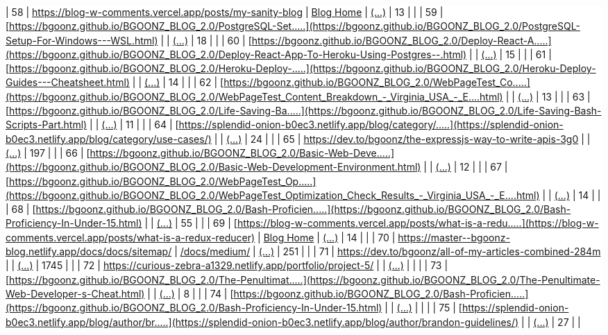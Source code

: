| 58 | <https://blog-w-comments.vercel.app/posts/my-sanity-blog> | [Blog Home](http://www.nichewatch.com/?kw=Blog%20Home) | [(...)](http://www.digpagerank.com/?url=https://blog-w-comments.vercel.app/posts/my-sanity-blog) | 13 |  |
| 59 | [https://bgoonz.github.io/BGOONZ_BLOG_2.0/PostgreSQL-Set.....](https://bgoonz.github.io/BGOONZ_BLOG_2.0/PostgreSQL-Setup-For-Windows---WSL.html) | [](http://www.nichewatch.com/?kw=) | [(...)](http://www.digpagerank.com/?url=https://bgoonz.github.io/BGOONZ_BLOG_2.0/PostgreSQL-Setup-For-Windows---WSL.html) | 18 |  |
| 60 | [https://bgoonz.github.io/BGOONZ_BLOG_2.0/Deploy-React-A.....](https://bgoonz.github.io/BGOONZ_BLOG_2.0/Deploy-React-App-To-Heroku-Using-Postgres--.html) | [](http://www.nichewatch.com/?kw=) | [(...)](http://www.digpagerank.com/?url=https://bgoonz.github.io/BGOONZ_BLOG_2.0/Deploy-React-App-To-Heroku-Using-Postgres--.html) | 15 |  |
| 61 | [https://bgoonz.github.io/BGOONZ_BLOG_2.0/Heroku-Deploy-.....](https://bgoonz.github.io/BGOONZ_BLOG_2.0/Heroku-Deploy-Guides---Cheatsheet.html) | [](http://www.nichewatch.com/?kw=) | [(...)](http://www.digpagerank.com/?url=https://bgoonz.github.io/BGOONZ_BLOG_2.0/Heroku-Deploy-Guides---Cheatsheet.html) | 14 |  |
| 62 | [https://bgoonz.github.io/BGOONZ_BLOG_2.0/WebPageTest_Co.....](https://bgoonz.github.io/BGOONZ_BLOG_2.0/WebPageTest_Content_Breakdown_-_Virginia_USA_-_E....html) | [](http://www.nichewatch.com/?kw=) | [(...)](http://www.digpagerank.com/?url=https://bgoonz.github.io/BGOONZ_BLOG_2.0/WebPageTest_Content_Breakdown_-_Virginia_USA_-_E....html) | 13 |  |
| 63 | [https://bgoonz.github.io/BGOONZ_BLOG_2.0/Life-Saving-Ba.....](https://bgoonz.github.io/BGOONZ_BLOG_2.0/Life-Saving-Bash-Scripts-Part.html) | [](http://www.nichewatch.com/?kw=) | [(...)](http://www.digpagerank.com/?url=https://bgoonz.github.io/BGOONZ_BLOG_2.0/Life-Saving-Bash-Scripts-Part.html) | 11 |  |
| 64 | [https://splendid-onion-b0ec3.netlify.app/blog/category/.....](https://splendid-onion-b0ec3.netlify.app/blog/category/use-cases/) | [](http://www.nichewatch.com/?kw=%3Csvg%20class=%27icon%27%20viewBox=%270%200%2024%2024%27%20xmlns=%27http://www.w3.org/2000/svg%27%3E%3Cpath%20d=%27M22%2010.75h-15.212l6.988-6.988-1.775-1.763-10%2010%2010%2010%201.763-1.763-6.975-6.988h15.212v-2.5z%27%3E) | [(...)](http://www.digpagerank.com/?url=https://splendid-onion-b0ec3.netlify.app/blog/category/use-cases/) | 24 |  |
| 65 | <https://dev.to/bgoonz/the-expressjs-way-to-write-apis-3g0> | [](http://www.nichewatch.com/?kw=) | [(...)](http://www.digpagerank.com/?url=https://dev.to/bgoonz/the-expressjs-way-to-write-apis-3g0) | 197 |  |
| 66 | [https://bgoonz.github.io/BGOONZ_BLOG_2.0/Basic-Web-Deve.....](https://bgoonz.github.io/BGOONZ_BLOG_2.0/Basic-Web-Development-Environment.html) | [](http://www.nichewatch.com/?kw=) | [(...)](http://www.digpagerank.com/?url=https://bgoonz.github.io/BGOONZ_BLOG_2.0/Basic-Web-Development-Environment.html) | 12 |  |
| 67 | [https://bgoonz.github.io/BGOONZ_BLOG_2.0/WebPageTest_Op.....](https://bgoonz.github.io/BGOONZ_BLOG_2.0/WebPageTest_Optimization_Check_Results_-_Virginia_USA_-_E....html) | [](http://www.nichewatch.com/?kw=) | [(...)](http://www.digpagerank.com/?url=https://bgoonz.github.io/BGOONZ_BLOG_2.0/WebPageTest_Optimization_Check_Results_-_Virginia_USA_-_E....html) | 14 |  |
| 68 | [https://bgoonz.github.io/BGOONZ_BLOG_2.0/Bash-Proficien.....](https://bgoonz.github.io/BGOONZ_BLOG_2.0/Bash-Proficiency-In-Under-15.html) | [](http://www.nichewatch.com/?kw=) | [(...)](http://www.digpagerank.com/?url=https://bgoonz.github.io/BGOONZ_BLOG_2.0/Bash-Proficiency-In-Under-15.html) | 55 |  |
| 69 | [https://blog-w-comments.vercel.app/posts/what-is-a-redu.....](https://blog-w-comments.vercel.app/posts/what-is-a-redux-reducer) | [Blog Home](http://www.nichewatch.com/?kw=Blog%20Home) | [(...)](http://www.digpagerank.com/?url=https://blog-w-comments.vercel.app/posts/what-is-a-redux-reducer) | 14 |  |
| 70 | <https://master--bgoonz-blog.netlify.app/docs/docs/sitemap/> | [/docs/medium/](http://www.nichewatch.com/?kw=/docs/medium/) | [(...)](http://www.digpagerank.com/?url=https://master--bgoonz-blog.netlify.app/docs/docs/sitemap/) | 251 |  |
| 71 | <https://dev.to/bgoonz/all-of-my-articles-combined-284m> | [](http://www.nichewatch.com/?kw=) | [(...)](http://www.digpagerank.com/?url=https://dev.to/bgoonz/all-of-my-articles-combined-284m) | 1745 |  |
| 72 | <https://curious-zebra-a1329.netlify.app/portfolio/project-5/> | [](http://www.nichewatch.com/?kw=) | [(...)](http://www.digpagerank.com/?url=https://curious-zebra-a1329.netlify.app/portfolio/project-5/) |  |  |
| 73 | [https://bgoonz.github.io/BGOONZ_BLOG_2.0/The-Penultimat.....](https://bgoonz.github.io/BGOONZ_BLOG_2.0/The-Penultimate-Web-Developer-s-Cheat.html) | [](http://www.nichewatch.com/?kw=) | [(...)](http://www.digpagerank.com/?url=https://bgoonz.github.io/BGOONZ_BLOG_2.0/The-Penultimate-Web-Developer-s-Cheat.html) | 8 |  |
| 74 | [https://bgoonz.github.io/BGOONZ_BLOG_2.0/Bash-Proficien.....](https://bgoonz.github.io/BGOONZ_BLOG_2.0/Bash-Proficiency-In-Under-15.html) | [](http://www.nichewatch.com/?kw=) | [(...)](http://www.digpagerank.com/?url=https://bgoonz.github.io/BGOONZ_BLOG_2.0/Bash-Proficiency-In-Under-15.html) |  |  |
| 75 | [https://splendid-onion-b0ec3.netlify.app/blog/author/br.....](https://splendid-onion-b0ec3.netlify.app/blog/author/brandon-guidelines/) | [](http://www.nichewatch.com/?kw=%3Csvg%20class=%27icon%27%20viewBox=%270%200%2024%2024%27%20xmlns=%27http://www.w3.org/2000/svg%27%3E%3Cpath%20d=%27M22%2010.75h-15.212l6.988-6.988-1.775-1.763-10%2010%2010%2010%201.763-1.763-6.975-6.988h15.212v-2.5z%27%3E) | [(...)](http://www.digpagerank.com/?url=https://splendid-onion-b0ec3.netlify.app/blog/author/brandon-guidelines/) | 27 |  |